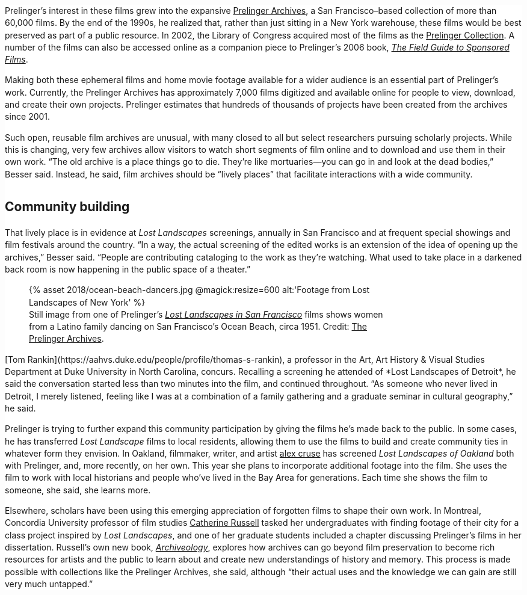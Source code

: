 Prelinger’s interest in these films grew into the expansive [Prelinger Archives](https://archive.org/details/prelinger), a San Francisco–based collection of more than 60,000 films. By the end of the 1990s, he realized that, rather than just sitting in a New York warehouse, these films would be best preserved as part of a public resource. In 2002, the Library of Congress acquired most of the films as the [Prelinger Collection](https://www.panix.com/~footage/lcfaq.html). A number of the films can also be accessed online as a companion piece to Prelinger’s 2006 book, [*The Field Guide to Sponsored Films*](https://www.filmpreservation.org/dvds-and-books/the-field-guide-to-sponsored-film).

Making both these ephemeral films and home movie footage available for a wider audience is an essential part of Prelinger’s work. Currently, the Prelinger Archives has approximately 7,000 films digitized and available online for people to view, download, and create their own projects. Prelinger estimates that hundreds of thousands of projects have been created from the archives since 2001.

Such open, reusable film archives are unusual, with many closed to all but select researchers pursuing scholarly projects. While this is changing, very few archives allow visitors to watch short segments of film online and to download and use them in their own work. “The old archive is a place things go to die. They’re like mortuaries—you can go in and look at the dead bodies,” Besser said. Instead, he said, film archives should be “lively places” that facilitate interactions with a wide community.

## Community building ##

That lively place is in evidence at *Lost Landscapes* screenings, annually in San Francisco and at frequent special showings and film festivals around the country. “In a way, the actual screening of the edited works is an extension of the idea of opening up the archives,” Besser said. “People are contributing cataloging to the work as they’re watching. What used to take place in a darkened back room is now happening in the public space of a theater.”
<figure class="" style="width:600px;">
  {% asset 2018/ocean-beach-dancers.jpg @magick:resize=600 alt:'Footage from Lost Landscapes of New York' %}
  <figcaption>Still image from one of Prelinger’s <a href="https://www.kqed.org/arts/10179587/forgotten-footage-illuminates-san-franciscos-lost-landscapes"><span style="font-style:italic;">Lost Landscapes in San Francisco</span></a> films shows women from a Latino family dancing on San Francisco’s Ocean Beach, circa 1951. Credit: <a href="https://archive.org/details/prelinger">The Prelinger Archives</a>.</figcaption>
</figure>
[Tom Rankin](https://aahvs.duke.edu/people/profile/thomas-s-rankin), a professor in the Art, Art History &amp; Visual Studies Department at Duke University in North Carolina, concurs. Recalling a screening he attended of *Lost Landscapes of Detroit*, he said the conversation started less than two minutes into the film, and continued throughout. “As someone who never lived in Detroit, I merely listened, feeling like I was at a combination of a family gathering and a graduate seminar in cultural geography,” he said.

Prelinger is trying to further expand this community participation by giving the films he’s made back to the public. In some cases, he has transferred *Lost Landscape* films to local residents, allowing them to use the films to build and create community ties in whatever form they envision. In Oakland, filmmaker, writer, and artist [alex cruse](https://timelessinfinitelight.com/pages/alex-cruse) has screened *Lost Landscapes of Oakland* both with Prelinger, and, more recently, on her own. This year she plans to incorporate additional footage into the film. She uses the film to work with local historians and people who’ve lived in the Bay Area for generations. Each time she shows the film to someone, she said, she learns more.

Elsewhere, scholars have been using this emerging appreciation of forgotten films to shape their own work. In Montreal, Concordia University professor of film studies [Catherine Russell](https://www.concordia.ca/finearts/cinema/faculty.html?fpid=catherine-russell) tasked her undergraduates with finding footage of their city for a class project inspired by *Lost Landscapes*, and one of her graduate students included a chapter discussing Prelinger’s films in her dissertation. Russell’s own new book, [*Archiveology*](https://www.dukeupress.edu/archiveology), explores how archives can go beyond film preservation to become rich resources for artists and the public to learn about and create new understandings of history and memory. This process is made possible with collections like the Prelinger Archives, she said, although “their actual uses and the knowledge we can gain are still very much untapped.”
